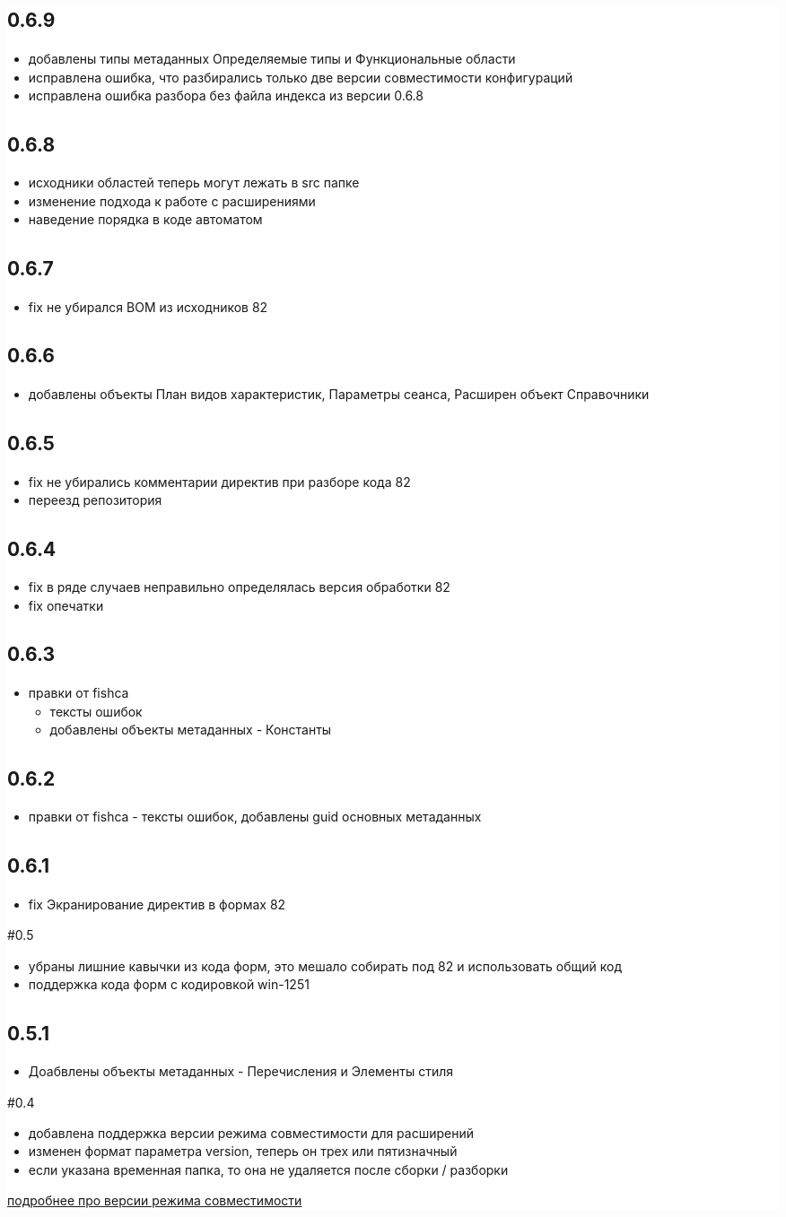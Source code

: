 ## 0.6.9
 * добавлены типы метаданных Определяемые типы и Функциональные области
 * исправлена ошибка, что разбирались только две версии совместимости конфигураций
 * исправлена ошибка разбора без файла индекса из версии 0.6.8

## 0.6.8
  * исходники областей теперь могут лежать в src папке
  * изменение подхода к работе с расширениями
  * наведение порядка в коде автоматом

## 0.6.7
  * fix не убирался BOM из исходников 82
## 0.6.6
  * добавлены объекты План видов характеристик, Параметры сеанса, Расширен объект Справочники
## 0.6.5
  * fix не убирались комментарии директив при разборе кода 82
  * переезд репозитория
## 0.6.4
  * fix в ряде случаев неправильно определялась версия обработки 82
  * fix опечатки  
## 0.6.3
  * правки от fishca
    * тексты ошибок
    * добавлены объекты метаданных - Константы 
## 0.6.2
  * правки от fishca - тексты ошибок, добавлены guid основных метаданных 
## 0.6.1
  * fix Экранирование директив в формах 82

#0.5
* убраны лишние кавычки из кода форм, это мешало собирать под 82 и использовать общий код
* поддержка кода форм с кодировкой win-1251

## 0.5.1
  * Доабвлены объекты метаданных - Перечисления и Элементы стиля
  
#0.4
  * добавлена поддержка версии режима совместимости для расширений
  * изменен формат параметра version, теперь он трех или пятизначный
  * если указана временная папка, то она не удаляется после сборки / разборки

  [подробнее про версии режима совместимости](https://github.com/saby-integration/v8unpack/blob/main/docs/usage.md)  
